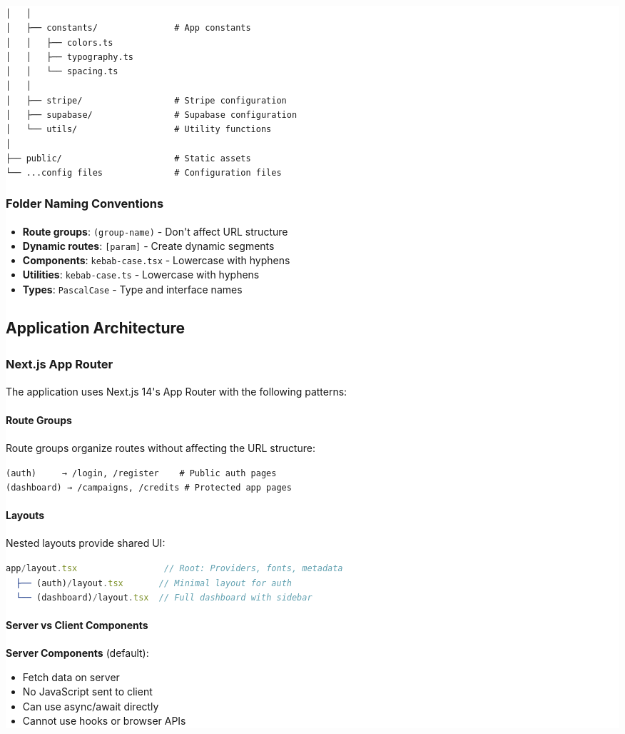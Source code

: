 ```
│   │
│   ├── constants/               # App constants
│   │   ├── colors.ts
│   │   ├── typography.ts
│   │   └── spacing.ts
│   │
│   ├── stripe/                  # Stripe configuration
│   ├── supabase/                # Supabase configuration
│   └── utils/                   # Utility functions
│
├── public/                      # Static assets
└── ...config files              # Configuration files
```

### Folder Naming Conventions

- **Route groups**: `(group-name)` - Don't affect URL structure
- **Dynamic routes**: `[param]` - Create dynamic segments
- **Components**: `kebab-case.tsx` - Lowercase with hyphens
- **Utilities**: `kebab-case.ts` - Lowercase with hyphens
- **Types**: `PascalCase` - Type and interface names

## Application Architecture

### Next.js App Router

The application uses Next.js 14's App Router with the following patterns:

#### Route Groups

Route groups organize routes without affecting the URL structure:

```
(auth)     → /login, /register    # Public auth pages
(dashboard) → /campaigns, /credits # Protected app pages
```

#### Layouts

Nested layouts provide shared UI:

```typescript
app/layout.tsx                 // Root: Providers, fonts, metadata
  ├── (auth)/layout.tsx       // Minimal layout for auth
  └── (dashboard)/layout.tsx  // Full dashboard with sidebar
```

#### Server vs Client Components

**Server Components** (default):
- Fetch data on server
- No JavaScript sent to client
- Can use async/await directly
- Cannot use hooks or browser APIs
